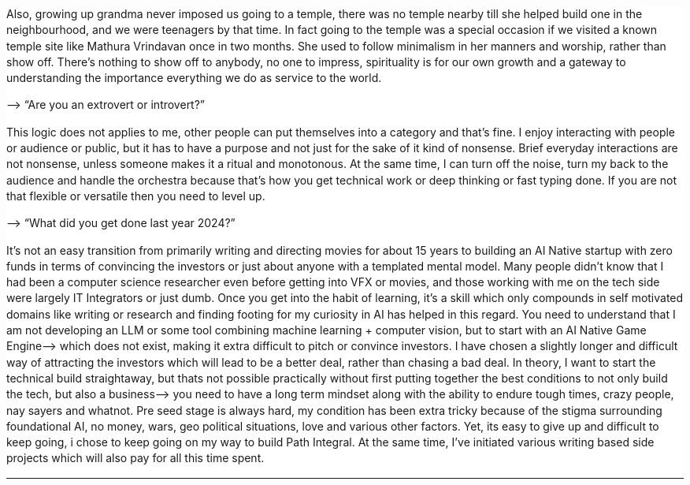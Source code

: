Also, growing up grandma never imposed us going to a temple, there was no temple nearby till she helped build one in the neighbourhood, and we were teenagers by that time. In fact going to the temple was a special occasion if we visited a known temple site like Mathura Vrindavan once in two months. She used to follow minimalism in her manners and worship, rather than show off. There’s nothing to show off to anybody, no one to impress, spirituality is for our own growth and a gateway to understanding the importance everything we do as service to the world.

—> “Are you an extrovert or introvert?”

This logic does not applies to me, other people can put themselves into a category and that’s fine. I enjoy interacting with people or audience or public, but it has to have a purpose and not just for the sake of it kind of nonsense. Brief everyday interactions are not nonsense, unless someone makes it a ritual and monotonous. At the same time, I can turn off the noise, turn my back to the audience and handle the orchestra because that’s how you get technical work or deep thinking or fast typing done. If you are not that flexible or versatile then you need to level up. 

—> “What did you get done last year 2024?”

It’s not an easy transition from primarily writing and directing movies for about 15 years to building an AI Native startup with zero funds in terms of convincing the investors or just about anyone with a templated mental model. Many people didn’t know that I had been a computer science researcher even before getting into VFX or movies, and those working with me on the tech side were largely IT Integrators or just dumb. Once you get into the habit of learning, it’s a skill which only compounds in self motivated domains like writing or research and finding footing for my curiosity in AI has helped in this regard. You need to understand that I am not developing an LLM or some tool combining machine learning + computer vision, but to start with an AI Native Game Engine—> which does not exist, making it extra difficult to pitch or convince investors. I have chosen a slightly longer and difficult way of attracting the investors which will lead to be a better deal, rather than chasing a bad deal. In theory, I want to start the technical build straightaway, but thats not possible practically without first putting together the best conditions to not only build the tech, but also a business—> you need to have a long term mindset along with the ability to endure tough times, crazy people, nay sayers and whatnot. Pre seed stage is always hard, my condition has been extra tricky because of the stigma surrounding foundational AI, no money, wars, geo political situations, love and various other factors. Yet, its easy to give up and difficult to keep going, i chose to keep going on my way to build Path Integral. At the same time, I’ve initiated various writing based side projects which will also pay for all this time spent.

---

